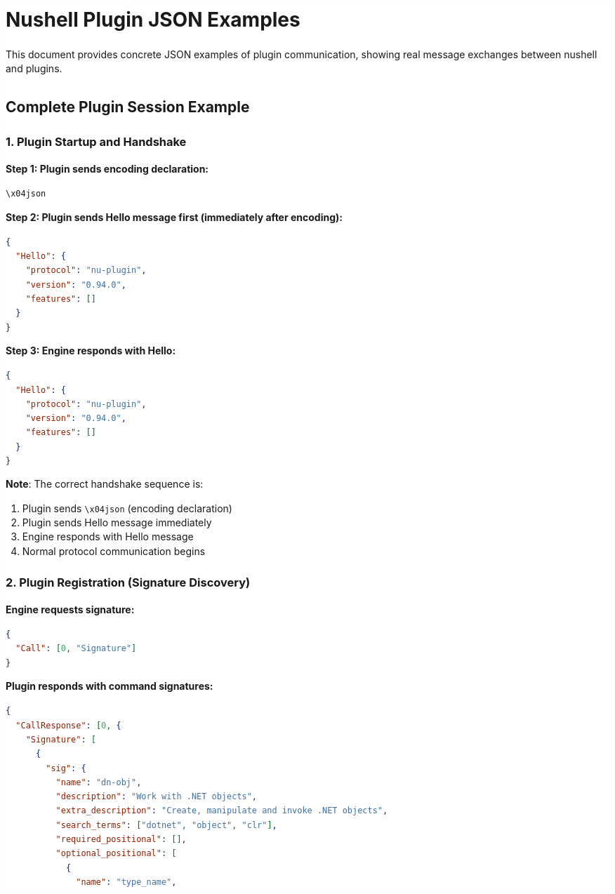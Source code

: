 # Nushell Plugin JSON Examples

This document provides concrete JSON examples of plugin communication, showing real message exchanges between nushell and plugins.

## Complete Plugin Session Example

### 1. Plugin Startup and Handshake

**Step 1: Plugin sends encoding declaration:**
```
\x04json
```

**Step 2: Plugin sends Hello message first (immediately after encoding):**
```json
{
  "Hello": {
    "protocol": "nu-plugin",
    "version": "0.94.0",
    "features": []
  }
}
```

**Step 3: Engine responds with Hello:**
```json
{
  "Hello": {
    "protocol": "nu-plugin",
    "version": "0.94.0",
    "features": []
  }
}
```

**Note**: The correct handshake sequence is:
1. Plugin sends `\x04json` (encoding declaration)
2. Plugin sends Hello message immediately
3. Engine responds with Hello message
4. Normal protocol communication begins

### 2. Plugin Registration (Signature Discovery)

**Engine requests signature:**
```json
{
  "Call": [0, "Signature"]
}
```

**Plugin responds with command signatures:**
```json
{
  "CallResponse": [0, {
    "Signature": [
      {
        "sig": {
          "name": "dn-obj",
          "description": "Work with .NET objects",
          "extra_description": "Create, manipulate and invoke .NET objects",
          "search_terms": ["dotnet", "object", "clr"],
          "required_positional": [],
          "optional_positional": [
            {
              "name": "type_name",
```